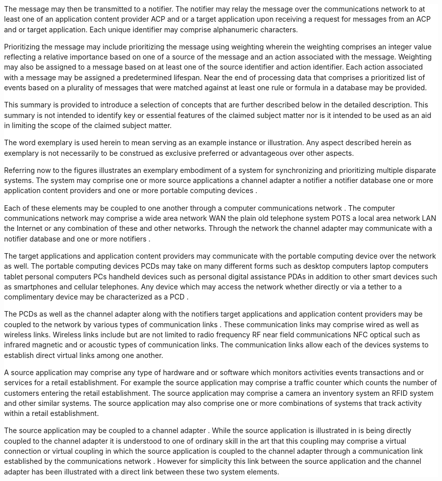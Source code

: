 The message may then be transmitted to a notifier. The notifier may relay the message over the communications network to at least one of an application content provider ACP and or a target application upon receiving a request for messages from an ACP and or target application. Each unique identifier may comprise alphanumeric characters.

Prioritizing the message may include prioritizing the message using weighting wherein the weighting comprises an integer value reflecting a relative importance based on one of a source of the message and an action associated with the message. Weighting may also be assigned to a message based on at least one of the source identifier and action identifier. Each action associated with a message may be assigned a predetermined lifespan. Near the end of processing data that comprises a prioritized list of events based on a plurality of messages that were matched against at least one rule or formula in a database may be provided.

This summary is provided to introduce a selection of concepts that are further described below in the detailed description. This summary is not intended to identify key or essential features of the claimed subject matter nor is it intended to be used as an aid in limiting the scope of the claimed subject matter.

The word exemplary is used herein to mean serving as an example instance or illustration. Any aspect described herein as exemplary is not necessarily to be construed as exclusive preferred or advantageous over other aspects.

Referring now to the figures illustrates an exemplary embodiment of a system for synchronizing and prioritizing multiple disparate systems. The system may comprise one or more source applications a channel adapter a notifier a notifier database one or more application content providers and one or more portable computing devices .

Each of these elements may be coupled to one another through a computer communications network . The computer communications network may comprise a wide area network WAN the plain old telephone system POTS a local area network LAN the Internet or any combination of these and other networks. Through the network the channel adapter may communicate with a notifier database and one or more notifiers .

The target applications and application content providers may communicate with the portable computing device over the network as well. The portable computing devices PCDs may take on many different forms such as desktop computers laptop computers tablet personal computers PCs handheld devices such as personal digital assistance PDAs in addition to other smart devices such as smartphones and cellular telephones. Any device which may access the network whether directly or via a tether to a complimentary device may be characterized as a PCD .

The PCDs as well as the channel adapter along with the notifiers target applications and application content providers may be coupled to the network by various types of communication links . These communication links may comprise wired as well as wireless links. Wireless links include but are not limited to radio frequency RF near field communications NFC optical such as infrared magnetic and or acoustic types of communication links. The communication links allow each of the devices systems to establish direct virtual links among one another.

A source application may comprise any type of hardware and or software which monitors activities events transactions and or services for a retail establishment. For example the source application may comprise a traffic counter which counts the number of customers entering the retail establishment. The source application may comprise a camera an inventory system an RFID system and other similar systems. The source application may also comprise one or more combinations of systems that track activity within a retail establishment.

The source application may be coupled to a channel adapter . While the source application is illustrated in is being directly coupled to the channel adapter it is understood to one of ordinary skill in the art that this coupling may comprise a virtual connection or virtual coupling in which the source application is coupled to the channel adapter through a communication link established by the communications network . However for simplicity this link between the source application and the channel adapter has been illustrated with a direct link between these two system elements.
